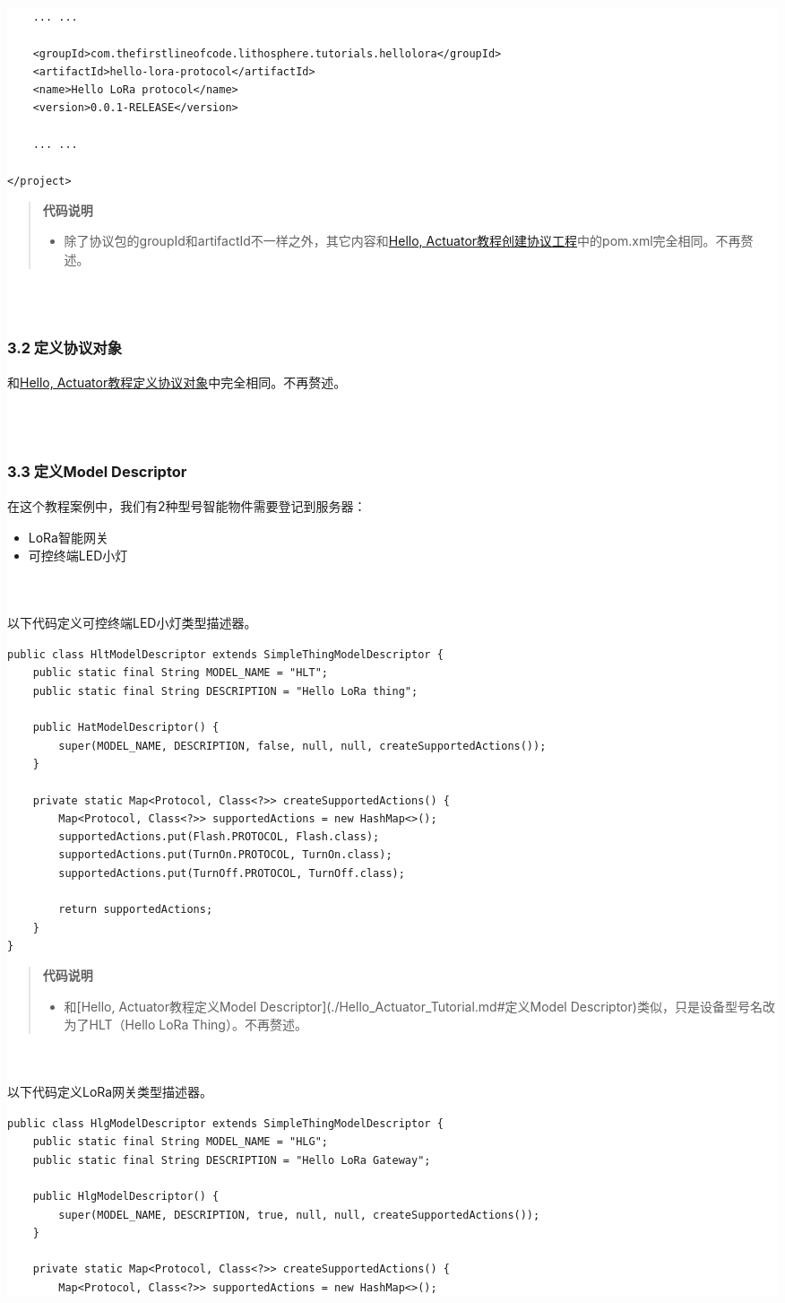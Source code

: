 ```
    ... ...

	<groupId>com.thefirstlineofcode.lithosphere.tutorials.hellolora</groupId>
	<artifactId>hello-lora-protocol</artifactId>
	<name>Hello LoRa protocol</name>
	<version>0.0.1-RELEASE</version>
	
    ... ...
	
</project>
```

> **代码说明**
>* 除了协议包的groupId和artifactId不一样之外，其它内容和[Hello, Actuator教程创建协议工程](./Hello_Actuator_Tutorial.md#创建协议工程)中的pom.xml完全相同。不再赘述。

<br><br>
### 3.2 定义协议对象
和[Hello, Actuator教程定义协议对象](./Hello_Actuator_Tutorial.md#定义协议对象)中完全相同。不再赘述。

<br><br>
### 3.3 定义Model Descriptor
在这个教程案例中，我们有2种型号智能物件需要登记到服务器：
* LoRa智能网关
* 可控终端LED小灯

<br><br>
以下代码定义可控终端LED小灯类型描述器。
```
public class HltModelDescriptor extends SimpleThingModelDescriptor {
	public static final String MODEL_NAME = "HLT";
	public static final String DESCRIPTION = "Hello LoRa thing";
	
	public HatModelDescriptor() {
		super(MODEL_NAME, DESCRIPTION, false, null, null, createSupportedActions());
	}
	
	private static Map<Protocol, Class<?>> createSupportedActions() {
		Map<Protocol, Class<?>> supportedActions = new HashMap<>();
		supportedActions.put(Flash.PROTOCOL, Flash.class);
		supportedActions.put(TurnOn.PROTOCOL, TurnOn.class);
		supportedActions.put(TurnOff.PROTOCOL, TurnOff.class);
		
		return supportedActions;
	}
}
```
> **代码说明**
>* 和[Hello, Actuator教程定义Model Descriptor](./Hello_Actuator_Tutorial.md#定义Model Descriptor)类似，只是设备型号名改为了HLT（Hello LoRa Thing）。不再赘述。

<br><br>
以下代码定义LoRa网关类型描述器。
```
public class HlgModelDescriptor extends SimpleThingModelDescriptor {
	public static final String MODEL_NAME = "HLG";
	public static final String DESCRIPTION = "Hello LoRa Gateway";
	
	public HlgModelDescriptor() {
		super(MODEL_NAME, DESCRIPTION, true, null, null, createSupportedActions());
	}
	
	private static Map<Protocol, Class<?>> createSupportedActions() {
		Map<Protocol, Class<?>> supportedActions = new HashMap<>();
```
